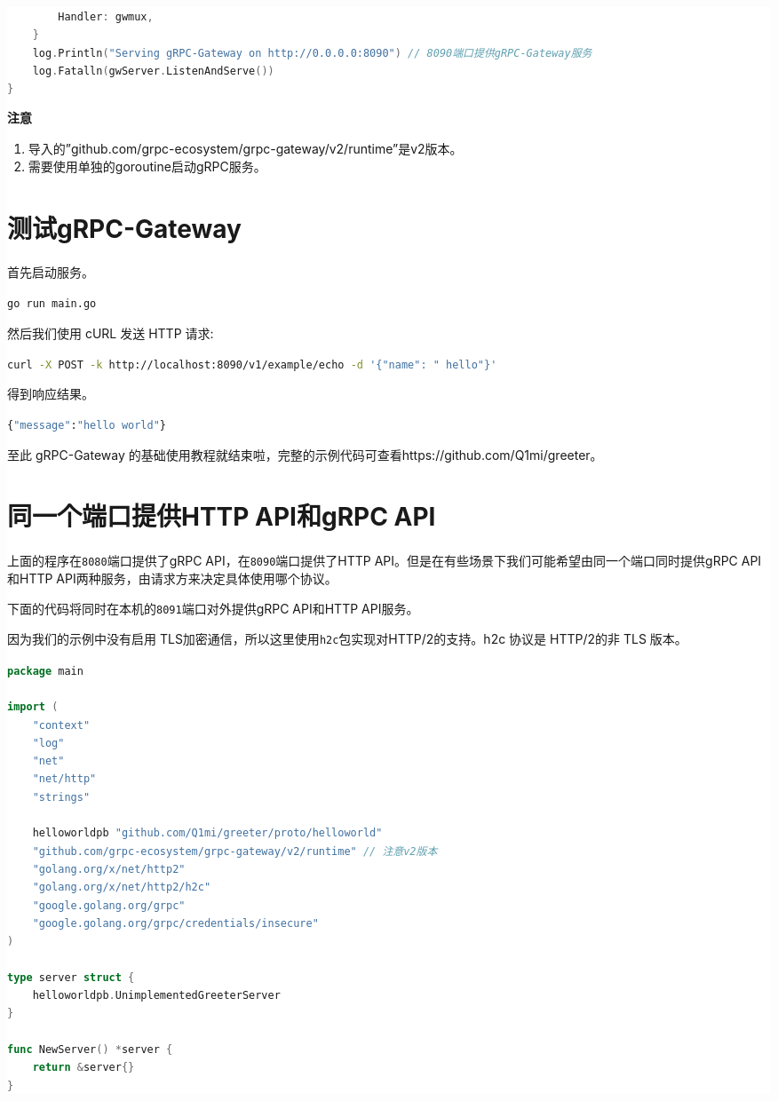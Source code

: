 ```go
		Handler: gwmux,
	}
	log.Println("Serving gRPC-Gateway on http://0.0.0.0:8090") // 8090端口提供gRPC-Gateway服务
	log.Fatalln(gwServer.ListenAndServe())
}
```

**注意**

1. 导入的”github.com/grpc-ecosystem/grpc-gateway/v2/runtime”是v2版本。
2. 需要使用单独的goroutine启动gRPC服务。

# 测试gRPC-Gateway

首先启动服务。

```bash
go run main.go
```

然后我们使用 cURL 发送 HTTP 请求:

```bash
curl -X POST -k http://localhost:8090/v1/example/echo -d '{"name": " hello"}'
```

得到响应结果。

```bash
{"message":"hello world"}
```

至此 gRPC-Gateway 的基础使用教程就结束啦，完整的示例代码可查看https://github.com/Q1mi/greeter。

# 同一个端口提供HTTP API和gRPC API

上面的程序在`8080`端口提供了gRPC API，在`8090`端口提供了HTTP API。但是在有些场景下我们可能希望由同一个端口同时提供gRPC API和HTTP API两种服务，由请求方来决定具体使用哪个协议。

下面的代码将同时在本机的`8091`端口对外提供gRPC API和HTTP API服务。

因为我们的示例中没有启用 TLS加密通信，所以这里使用`h2c`包实现对HTTP/2的支持。h2c 协议是 HTTP/2的非 TLS 版本。

```go
package main

import (
	"context"
	"log"
	"net"
	"net/http"
	"strings"

	helloworldpb "github.com/Q1mi/greeter/proto/helloworld"
	"github.com/grpc-ecosystem/grpc-gateway/v2/runtime" // 注意v2版本
	"golang.org/x/net/http2"
	"golang.org/x/net/http2/h2c"
	"google.golang.org/grpc"
	"google.golang.org/grpc/credentials/insecure"
)

type server struct {
	helloworldpb.UnimplementedGreeterServer
}

func NewServer() *server {
	return &server{}
}
```